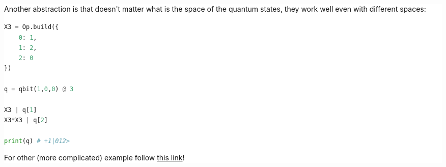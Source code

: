 Another abstraction is that doesn't matter what is the space of the quantum states, they work well even with different spaces:
```python
X3 = Op.build({
    0: 1,
    1: 2,
    2: 0
})

q = qbit(1,0,0) @ 3

X3 | q[1]
X3*X3 | q[2]

print(q) # +1|012>
```

For other (more complicated) example follow [this link](Examples/Examples_list.md)!
